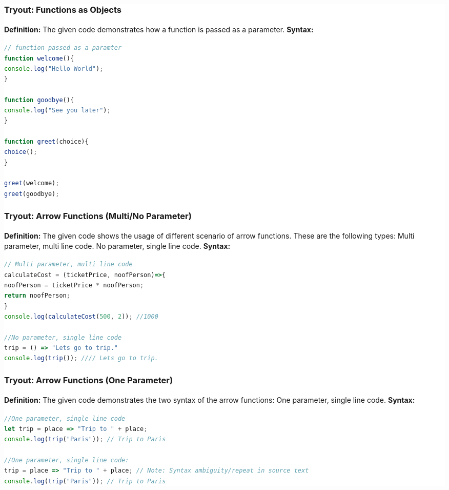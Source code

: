 ### Tryout: Functions as Objects
**Definition:** The given code demonstrates how a function is passed as a parameter.
**Syntax:**
```javascript
// function passed as a paramter
function welcome(){
console.log("Hello World");
}

function goodbye(){
console.log("See you later");
}

function greet(choice){
choice();
}

greet(welcome);
greet(goodbye);
```

### Tryout: Arrow Functions (Multi/No Parameter)
**Definition:** The given code shows the usage of different scenario of arrow functions. These are the following types: Multi parameter, multi line code. No parameter, single line code.
**Syntax:**
```javascript
// Multi parameter, multi line code
calculateCost = (ticketPrice, noofPerson)=>{
noofPerson = ticketPrice * noofPerson;
return noofPerson;
}
console.log(calculateCost(500, 2)); //1000

//No parameter, single line code
trip = () => "Lets go to trip."
console.log(trip()); //// Lets go to trip.
```

### Tryout: Arrow Functions (One Parameter)
**Definition:** The given code demonstrates the two syntax of the arrow functions: One parameter, single line code.
**Syntax:**
```javascript
//One parameter, single line code
let trip = place => "Trip to " + place;
console.log(trip("Paris")); // Trip to Paris

//One parameter, single line code:
trip = place => "Trip to " + place; // Note: Syntax ambiguity/repeat in source text
console.log(trip("Paris")); // Trip to Paris
```
